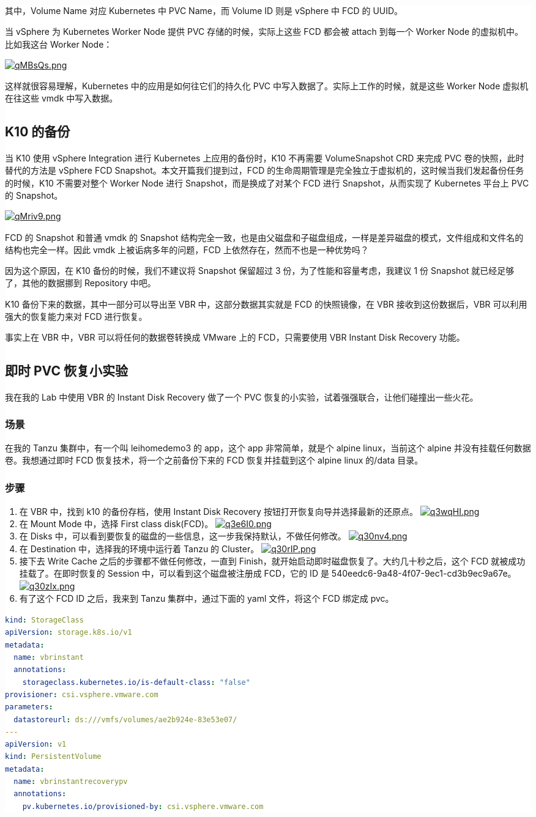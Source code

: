 其中，Volume Name 对应 Kubernetes 中 PVC Name，而 Volume ID 则是 vSphere 中 FCD 的 UUID。

当 vSphere 为 Kubernetes Worker Node 提供 PVC 存储的时候，实际上这些 FCD 都会被 attach 到每一个 Worker Node 的虚拟机中。比如我这台 Worker Node：

[![qMBsQs.png](https://s1.ax1x.com/2022/03/22/qMBsQs.png)](https://imgtu.com/i/qMBsQs)

这样就很容易理解，Kubernetes 中的应用是如何往它们的持久化 PVC 中写入数据了。实际上工作的时候，就是这些 Worker Node 虚拟机在往这些 vmdk 中写入数据。

## K10 的备份

当 K10 使用 vSphere Integration 进行 Kubernetes 上应用的备份时，K10 不再需要 VolumeSnapshot CRD 来完成 PVC 卷的快照，此时替代的方法是 vSphere FCD Snapshot。本文开篇我们提到过，FCD 的生命周期管理是完全独立于虚拟机的，这时候当我们发起备份任务的时候，K10 不需要对整个 Worker Node 进行 Snapshot，而是换成了对某个 FCD 进行 Snapshot，从而实现了 Kubernetes 平台上 PVC 的 Snapshot。

[![qMriv9.png](https://s1.ax1x.com/2022/03/22/qMriv9.png)](https://imgtu.com/i/qMriv9)

FCD 的 Snapshot 和普通 vmdk 的 Snapshot 结构完全一致，也是由父磁盘和子磁盘组成，一样是差异磁盘的模式，文件组成和文件名的结构也完全一样。因此 vmdk 上被诟病多年的问题，FCD 上依然存在，然而不也是一种优势吗？

因为这个原因，在 K10 备份的时候，我们不建议将 Snapshot 保留超过 3 份，为了性能和容量考虑，我建议 1 份 Snapshot 就已经足够了，其他的数据挪到 Repository 中吧。

K10 备份下来的数据，其中一部分可以导出至 VBR 中，这部分数据其实就是 FCD 的快照镜像，在 VBR 接收到这份数据后，VBR 可以利用强大的恢复能力来对 FCD 进行恢复。

事实上在 VBR 中，VBR 可以将任何的数据卷转换成 VMware 上的 FCD，只需要使用 VBR Instant Disk Recovery 功能。

## 即时 PVC 恢复小实验

我在我的 Lab 中使用 VBR 的 Instant Disk Recovery 做了一个 PVC 恢复的小实验，试着强强联合，让他们碰撞出一些火花。

### 场景

在我的 Tanzu 集群中，有一个叫 leihomedemo3 的 app，这个 app 非常简单，就是个 alpine linux，当前这个 alpine 并没有挂载任何数据卷。我想通过即时 FCD 恢复技术，将一个之前备份下来的 FCD 恢复并挂载到这个 alpine linux 的/data 目录。

### 步骤

1. 在 VBR 中，找到 k10 的备份存档，使用 Instant Disk Recovery 按钮打开恢复向导并选择最新的还原点。
   [![q3wqHI.png](https://s1.ax1x.com/2022/03/23/q3wqHI.png)](https://imgtu.com/i/q3wqHI)
2. 在 Mount Mode 中，选择 First class disk(FCD)。
   [![q3e6I0.png](https://s1.ax1x.com/2022/03/23/q3e6I0.png)](https://imgtu.com/i/q3e6I0)
3. 在 Disks 中，可以看到要恢复的磁盘的一些信息，这一步我保持默认，不做任何修改。
   [![q30nv4.png](https://s1.ax1x.com/2022/03/23/q30nv4.png)](https://imgtu.com/i/q30nv4)
4. 在 Destination 中，选择我的环境中运行着 Tanzu 的 Cluster。
   [![q30rIP.png](https://s1.ax1x.com/2022/03/23/q30rIP.png)](https://imgtu.com/i/q30rIP)
5. 接下去 Write Cache 之后的步骤都不做任何修改，一直到 Finish，就开始启动即时磁盘恢复了。大约几十秒之后，这个 FCD 就被成功挂载了。在即时恢复的 Session 中，可以看到这个磁盘被注册成 FCD，它的 ID 是 540eedc6-9a48-4f07-9ec1-cd3b9ec9a67e。
   [![q30zIx.png](https://s1.ax1x.com/2022/03/23/q30zIx.png)](https://imgtu.com/i/q30zIx)
6. 有了这个 FCD ID 之后，我来到 Tanzu 集群中，通过下面的 yaml 文件，将这个 FCD 绑定成 pvc。

```yaml
kind: StorageClass
apiVersion: storage.k8s.io/v1
metadata:
  name: vbrinstant
  annotations:
    storageclass.kubernetes.io/is-default-class: "false"
provisioner: csi.vsphere.vmware.com
parameters:
  datastoreurl: ds:///vmfs/volumes/ae2b924e-83e53e07/
---
apiVersion: v1
kind: PersistentVolume
metadata:
  name: vbrinstantrecoverypv
  annotations:
    pv.kubernetes.io/provisioned-by: csi.vsphere.vmware.com
```